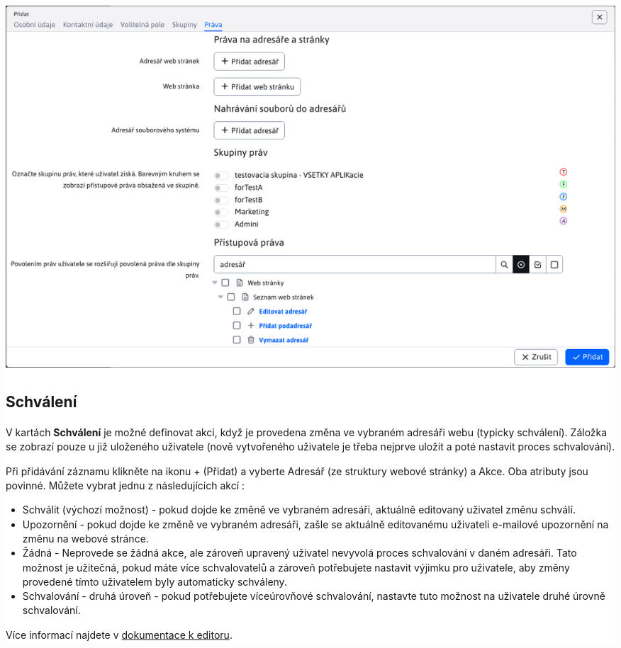 ![](users-tab-right-search.png)

## Schválení

V kartách **Schválení** je možné definovat akci, když je provedena změna ve vybraném adresáři webu (typicky schválení). Záložka se zobrazí pouze u již uloženého uživatele (nově vytvořeného uživatele je třeba nejprve uložit a poté nastavit proces schvalování).

Při přidávání záznamu klikněte na ikonu + (Přidat) a vyberte Adresář (ze struktury webové stránky) a Akce. Oba atributy jsou povinné. Můžete vybrat jednu z následujících akcí :
- Schválit (výchozí možnost) - pokud dojde ke změně ve vybraném adresáři, aktuálně editovaný uživatel změnu schválí.
- Upozornění - pokud dojde ke změně ve vybraném adresáři, zašle se aktuálně editovanému uživateli e-mailové upozornění na změnu na webové stránce.
- Žádná - Neprovede se žádná akce, ale zároveň upravený uživatel nevyvolá proces schvalování v daném adresáři. Tato možnost je užitečná, pokud máte více schvalovatelů a zároveň potřebujete nastavit výjimku pro uživatele, aby změny provedené tímto uživatelem byly automaticky schváleny.
- Schvalování - druhá úroveň - pokud potřebujete víceúrovňové schvalování, nastavte tuto možnost na uživatele druhé úrovně schvalování.

Více informací najdete v [dokumentace k editoru](../../redactor/webpages/approve/README.md).
